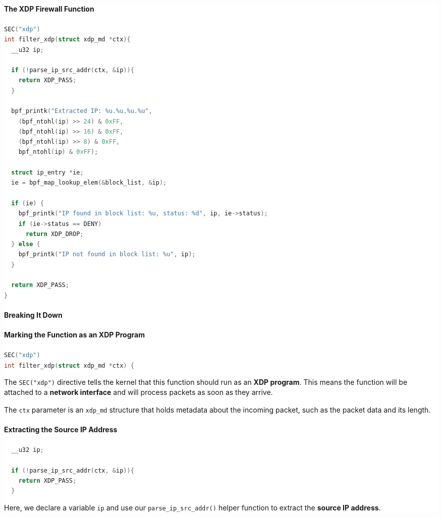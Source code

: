 #### **The XDP Firewall Function**  

```c
SEC("xdp")
int filter_xdp(struct xdp_md *ctx){
  __u32 ip;
  
  if (!parse_ip_src_addr(ctx, &ip)){
    return XDP_PASS;
  }
  
  bpf_printk("Extracted IP: %u.%u.%u.%u",
    (bpf_ntohl(ip) >> 24) & 0xFF,
    (bpf_ntohl(ip) >> 16) & 0xFF,
    (bpf_ntohl(ip) >> 8) & 0xFF,
    bpf_ntohl(ip) & 0xFF);

  struct ip_entry *ie;
  ie = bpf_map_lookup_elem(&block_list, &ip);

  if (ie) {
    bpf_printk("IP found in block list: %u, status: %d", ip, ie->status);
    if (ie->status == DENY)
      return XDP_DROP;
  } else {
    bpf_printk("IP not found in block list: %u", ip);
  }

  return XDP_PASS;
}
```

#### **Breaking It Down**  

####  **Marking the Function as an XDP Program**  

```c
SEC("xdp")
int filter_xdp(struct xdp_md *ctx) {
```
The `SEC("xdp")` directive tells the kernel that this function should run as an **XDP program**. This means the function will be attached to a **network interface** and will process packets as soon as they arrive.  

The `ctx` parameter is an `xdp_md` structure that holds metadata about the incoming packet, such as the packet data and its length.  

#### **Extracting the Source IP Address**  

```c
  __u32 ip;
  
  if (!parse_ip_src_addr(ctx, &ip)){
    return XDP_PASS;
  }
```
Here, we declare a variable `ip` and use our `parse_ip_src_addr()` helper function to extract the **source IP address**.  
